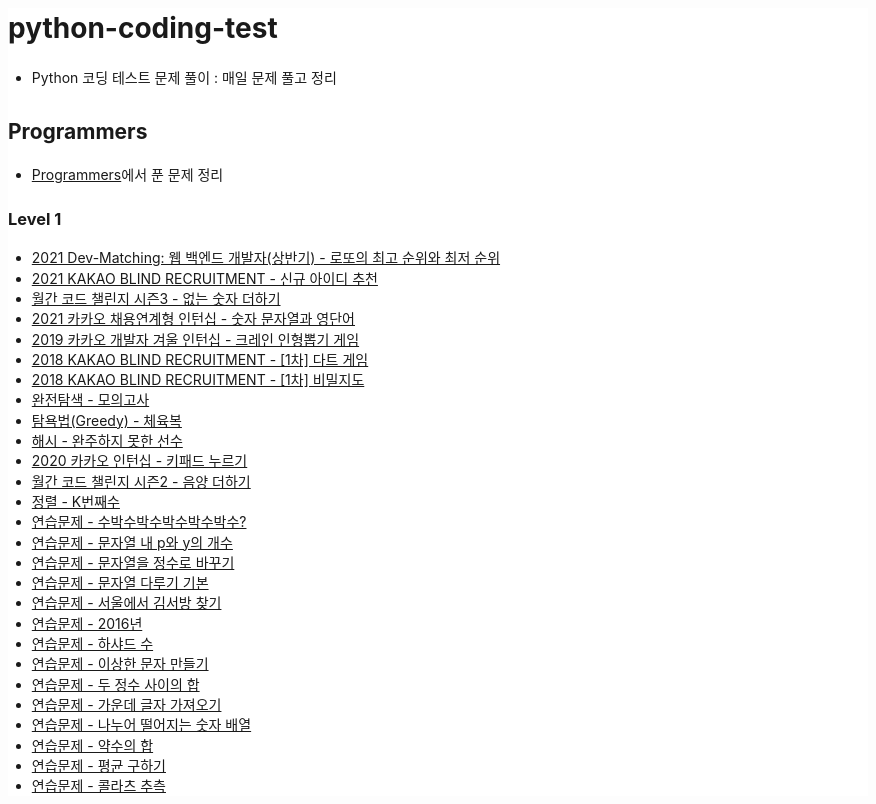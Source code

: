 # python-coding-test
- Python 코딩 테스트 문제 풀이 : 매일 문제 풀고 정리

## Programmers
- [Programmers](https://programmers.co.kr/)에서 푼 문제 정리

### Level 1
- [2021 Dev-Matching: 웹 백엔드 개발자(상반기) - 로또의 최고 순위와 최저 순위](https://github.com/DongChan-Lee/python-coding-test/blob/master/Programmers/Level%201/Lottos.py)
- [2021 KAKAO BLIND RECRUITMENT - 신규 아이디 추천](https://github.com/DongChan-Lee/python-coding-test/blob/master/Programmers/Level%201/Recommend%20new%20id.ipynb)
- [월간 코드 챌린지 시즌3 - 없는 숫자 더하기](https://github.com/DongChan-Lee/python-coding-test/blob/master/Programmers/Level%201/add_nonExistNumbers.py)
- [2021 카카오 채용연계형 인턴십 - 숫자 문자열과 영단어](https://github.com/DongChan-Lee/python-coding-test/blob/master/Programmers/Level%201/alpha%20to%20digit.ipynb)
- [2019 카카오 개발자 겨울 인턴십 - 크레인 인형뽑기 게임](https://github.com/DongChan-Lee/python-coding-test/blob/master/Programmers/Level%201/crane_claw_machine_game.ipynb)
- [2018 KAKAO BLIND RECRUITMENT - [1차] 다트 게임](https://github.com/DongChan-Lee/python-coding-test/blob/master/Programmers/Level%201/dart_game.ipynb)
- [2018 KAKAO BLIND RECRUITMENT - [1차] 비밀지도](https://github.com/DongChan-Lee/python-coding-test/blob/master/Programmers/Level%201/secret_map.py)
- [완전탐색 - 모의고사](https://github.com/DongChan-Lee/python-coding-test/blob/master/Programmers/Level%201/bruteForce_trialExam.ipynb)
- [탐욕법(Greedy) - 체육복](https://github.com/DongChan-Lee/python-coding-test/blob/master/Programmers/Level%201/greedy_uniform.ipynb)
- [해시 - 완주하지 못한 선수](https://github.com/DongChan-Lee/python-coding-test/blob/master/Programmers/Level%201/hash_marathonPlayer.ipynb)
- [2020 카카오 인턴십 - 키패드 누르기](https://github.com/DongChan-Lee/python-coding-test/blob/master/Programmers/Level%201/kakao_keypad.ipynb)
- [월간 코드 챌린지 시즌2 - 음양 더하기](https://github.com/DongChan-Lee/python-coding-test/blob/master/Programmers/Level%201/negative_and_positive.py)
- [정렬 - K번째수](https://github.com/DongChan-Lee/python-coding-test/blob/master/Programmers/Level%201/sort_Kth%20number.py)
- [연습문제 - 수박수박수박수박수박수?](https://github.com/DongChan-Lee/python-coding-test/blob/master/Programmers/Level%201/watermelon.py)
- [연습문제 - 문자열 내 p와 y의 개수](https://github.com/DongChan-Lee/python-coding-test/blob/master/Programmers/Level%201/find_p_and_y.py)
- [연습문제 - 문자열을 정수로 바꾸기](https://github.com/DongChan-Lee/python-coding-test/blob/master/Programmers/Level%201/convert_str_to_int.py)
- [연습문제 - 문자열 다루기 기본](https://github.com/DongChan-Lee/python-coding-test/blob/master/Programmers/Level%201/string_handling_basic.py)
- [연습문제 - 서울에서 김서방 찾기](https://github.com/DongChan-Lee/python-coding-test/blob/master/Programmers/Level%201/find_kim_in_seoul.py)
- [연습문제 - 2016년](https://github.com/DongChan-Lee/python-coding-test/blob/master/Programmers/Level%201/2016_year.py)
- [연습문제 - 하샤드 수](https://github.com/DongChan-Lee/python-coding-test/blob/master/Programmers/Level%201/harshad_number.py)
- [연습문제 - 이상한 문자 만들기](https://github.com/DongChan-Lee/python-coding-test/blob/master/Programmers/Level%201/make_strange_characters.py)
- [연습문제 - 두 정수 사이의 합](https://github.com/DongChan-Lee/python-coding-test/blob/master/Programmers/Level%201/sum_between_two_integers.py)
- [연습문제 - 가운데 글자 가져오기](https://github.com/DongChan-Lee/python-coding-test/blob/master/Programmers/Level%201/get_middle_character.py)
- [연습문제 - 나누어 떨어지는 숫자 배열](https://github.com/DongChan-Lee/python-coding-test/blob/master/Programmers/Level%201/array_of_divisible_numbers.py)
- [연습문제 - 약수의 합](https://github.com/DongChan-Lee/python-coding-test/blob/master/Programmers/Level%201/sum_of_divisor.py)
- [연습문제 - 평균 구하기](https://github.com/DongChan-Lee/python-coding-test/blob/master/Programmers/Level%201/get_mean.py)
- [연습문제 - 콜라츠 추측](https://github.com/DongChan-Lee/python-coding-test/blob/master/Programmers/Level%201/collatz_assumption.py)